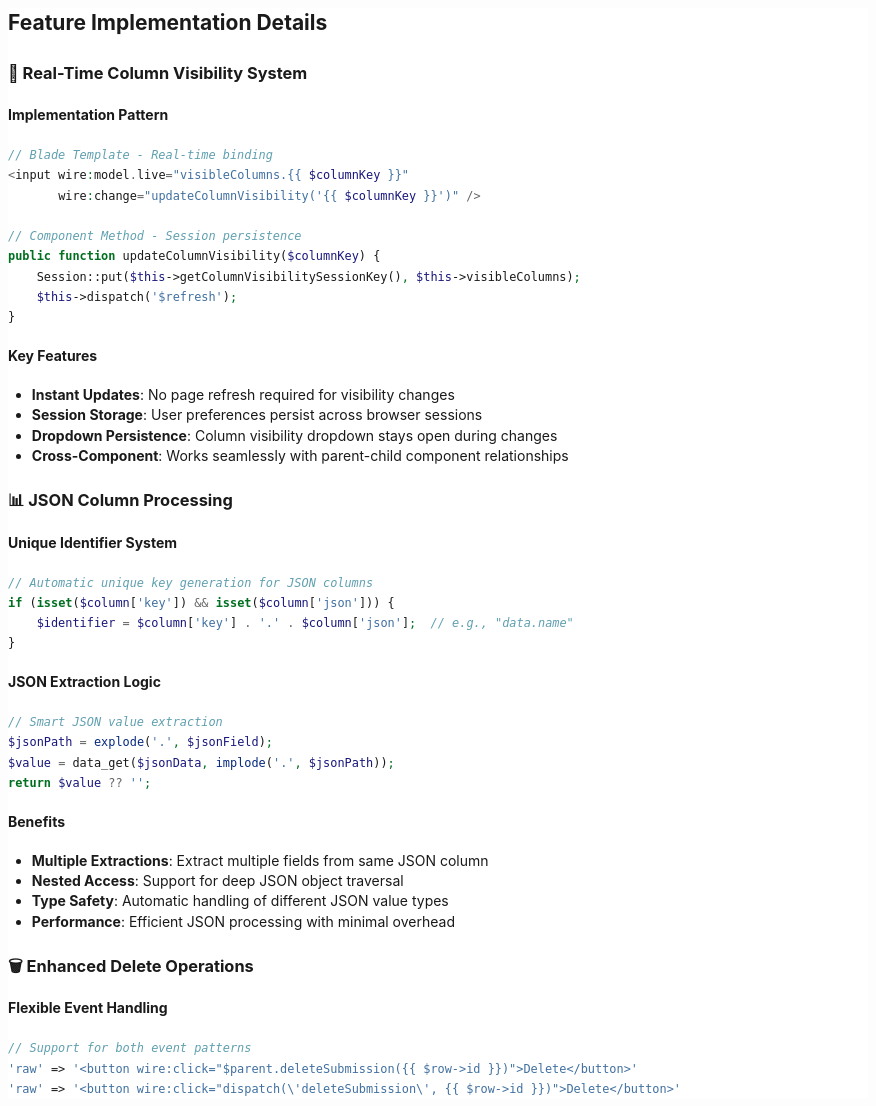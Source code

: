 
## Feature Implementation Details

### 🔄 Real-Time Column Visibility System

#### Implementation Pattern
```php
// Blade Template - Real-time binding
<input wire:model.live="visibleColumns.{{ $columnKey }}" 
       wire:change="updateColumnVisibility('{{ $columnKey }}')" />

// Component Method - Session persistence
public function updateColumnVisibility($columnKey) {
    Session::put($this->getColumnVisibilitySessionKey(), $this->visibleColumns);
    $this->dispatch('$refresh');
}
```

#### Key Features
- **Instant Updates**: No page refresh required for visibility changes
- **Session Storage**: User preferences persist across browser sessions
- **Dropdown Persistence**: Column visibility dropdown stays open during changes
- **Cross-Component**: Works seamlessly with parent-child component relationships

### 📊 JSON Column Processing

#### Unique Identifier System
```php
// Automatic unique key generation for JSON columns
if (isset($column['key']) && isset($column['json'])) {
    $identifier = $column['key'] . '.' . $column['json'];  // e.g., "data.name"
} 
```

#### JSON Extraction Logic
```php
// Smart JSON value extraction
$jsonPath = explode('.', $jsonField);
$value = data_get($jsonData, implode('.', $jsonPath));
return $value ?? '';
```

#### Benefits
- **Multiple Extractions**: Extract multiple fields from same JSON column
- **Nested Access**: Support for deep JSON object traversal
- **Type Safety**: Automatic handling of different JSON value types
- **Performance**: Efficient JSON processing with minimal overhead

### 🗑️ Enhanced Delete Operations

#### Flexible Event Handling
```php
// Support for both event patterns
'raw' => '<button wire:click="$parent.deleteSubmission({{ $row->id }})">Delete</button>'
'raw' => '<button wire:click="dispatch(\'deleteSubmission\', {{ $row->id }})">Delete</button>'
```
